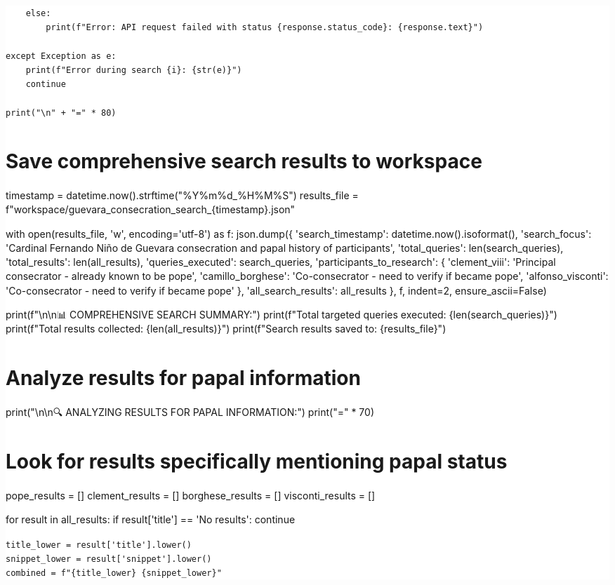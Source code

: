         else:
            print(f"Error: API request failed with status {response.status_code}: {response.text}")
            
    except Exception as e:
        print(f"Error during search {i}: {str(e)}")
        continue
    
    print("\n" + "=" * 80)

# Save comprehensive search results to workspace
timestamp = datetime.now().strftime("%Y%m%d_%H%M%S")
results_file = f"workspace/guevara_consecration_search_{timestamp}.json"

with open(results_file, 'w', encoding='utf-8') as f:
    json.dump({
        'search_timestamp': datetime.now().isoformat(),
        'search_focus': 'Cardinal Fernando Niño de Guevara consecration and papal history of participants',
        'total_queries': len(search_queries),
        'total_results': len(all_results),
        'queries_executed': search_queries,
        'participants_to_research': {
            'clement_viii': 'Principal consecrator - already known to be pope',
            'camillo_borghese': 'Co-consecrator - need to verify if became pope',
            'alfonso_visconti': 'Co-consecrator - need to verify if became pope'
        },
        'all_search_results': all_results
    }, f, indent=2, ensure_ascii=False)

print(f"\n\n📊 COMPREHENSIVE SEARCH SUMMARY:")
print(f"Total targeted queries executed: {len(search_queries)}")
print(f"Total results collected: {len(all_results)}")
print(f"Search results saved to: {results_file}")

# Analyze results for papal information
print("\n\n🔍 ANALYZING RESULTS FOR PAPAL INFORMATION:")
print("=" * 70)

# Look for results specifically mentioning papal status
pope_results = []
clement_results = []
borghese_results = []
visconti_results = []

for result in all_results:
    if result['title'] == 'No results':
        continue
        
    title_lower = result['title'].lower()
    snippet_lower = result['snippet'].lower()
    combined = f"{title_lower} {snippet_lower}"
    